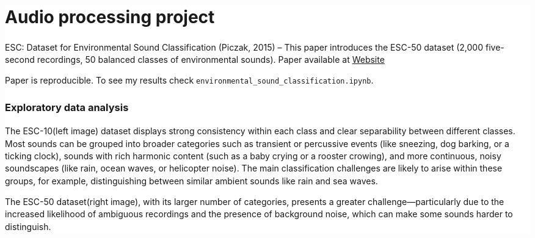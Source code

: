 # Audio processing project

ESC: Dataset for Environmental Sound Classification (Piczak, 2015) – This paper introduces the ESC-50 dataset (2,000 five-second recordings, 50 balanced classes of environmental sounds). Paper available at [Website](https://www.karolpiczak.com/papers/Piczak2015-ESC-Dataset.pdf)

Paper is reproducible. To see my results check `environmental_sound_classification.ipynb`.

### Exploratory data analysis
The ESC-10(left image) dataset displays strong consistency within each class and clear separability between different classes. Most sounds can be grouped into broader categories such as transient or percussive events (like sneezing, dog barking, or a ticking clock), sounds with rich harmonic content (such as a baby crying or a rooster crowing), and more continuous, noisy soundscapes (like rain, ocean waves, or helicopter noise). The main classification challenges are likely to arise within these groups, for example, distinguishing between similar ambient sounds like rain and sea waves.

The ESC-50 dataset(right image), with its larger number of categories, presents a greater challenge—particularly due to the increased likelihood of ambiguous recordings and the presence of background noise, which can make some sounds harder to distinguish.

<p align="center">